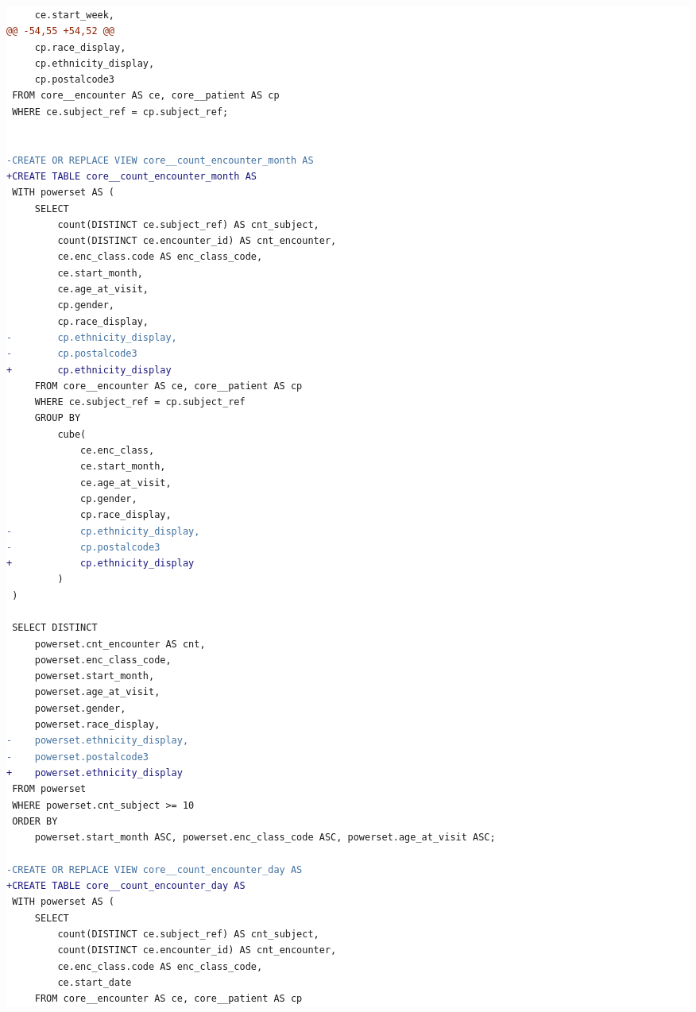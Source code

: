 ```diff
     ce.start_week,
@@ -54,55 +54,52 @@
     cp.race_display,
     cp.ethnicity_display,
     cp.postalcode3
 FROM core__encounter AS ce, core__patient AS cp
 WHERE ce.subject_ref = cp.subject_ref;
 
 
-CREATE OR REPLACE VIEW core__count_encounter_month AS
+CREATE TABLE core__count_encounter_month AS
 WITH powerset AS (
     SELECT
         count(DISTINCT ce.subject_ref) AS cnt_subject,
         count(DISTINCT ce.encounter_id) AS cnt_encounter,
         ce.enc_class.code AS enc_class_code,
         ce.start_month,
         ce.age_at_visit,
         cp.gender,
         cp.race_display,
-        cp.ethnicity_display,
-        cp.postalcode3
+        cp.ethnicity_display
     FROM core__encounter AS ce, core__patient AS cp
     WHERE ce.subject_ref = cp.subject_ref
     GROUP BY
         cube(
             ce.enc_class,
             ce.start_month,
             ce.age_at_visit,
             cp.gender,
             cp.race_display,
-            cp.ethnicity_display,
-            cp.postalcode3
+            cp.ethnicity_display
         )
 )
 
 SELECT DISTINCT
     powerset.cnt_encounter AS cnt,
     powerset.enc_class_code,
     powerset.start_month,
     powerset.age_at_visit,
     powerset.gender,
     powerset.race_display,
-    powerset.ethnicity_display,
-    powerset.postalcode3
+    powerset.ethnicity_display
 FROM powerset
 WHERE powerset.cnt_subject >= 10
 ORDER BY
     powerset.start_month ASC, powerset.enc_class_code ASC, powerset.age_at_visit ASC;
 
-CREATE OR REPLACE VIEW core__count_encounter_day AS
+CREATE TABLE core__count_encounter_day AS
 WITH powerset AS (
     SELECT
         count(DISTINCT ce.subject_ref) AS cnt_subject,
         count(DISTINCT ce.encounter_id) AS cnt_encounter,
         ce.enc_class.code AS enc_class_code,
         ce.start_date
     FROM core__encounter AS ce, core__patient AS cp
```